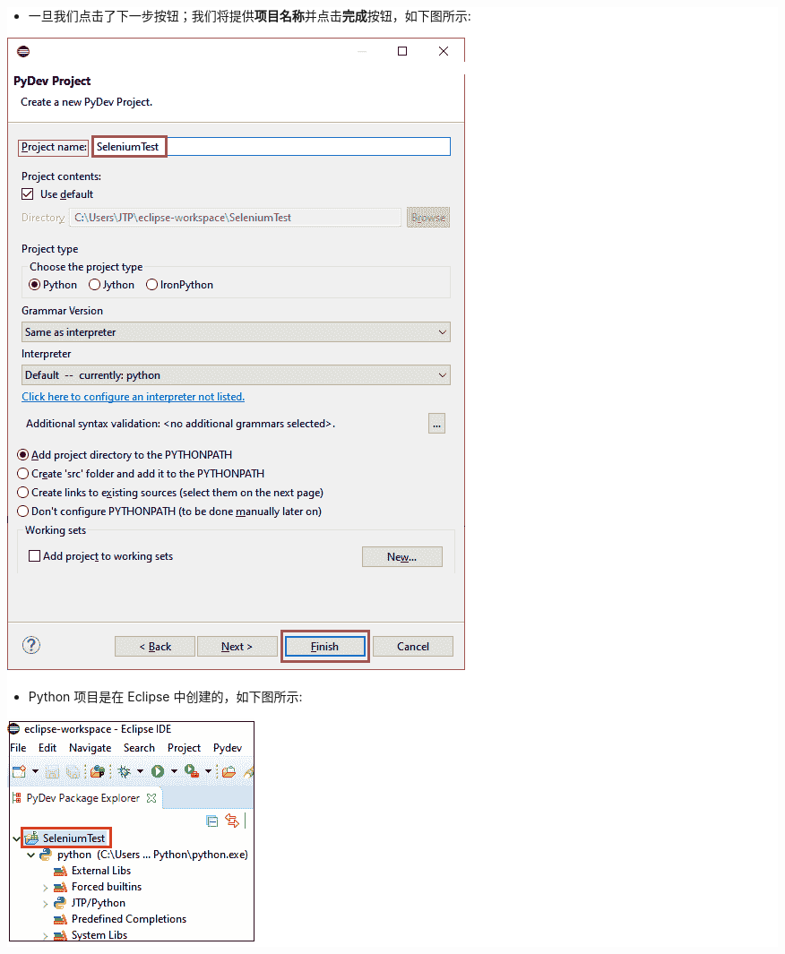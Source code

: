 *   一旦我们点击了下一步按钮；我们将提供**项目名称**并点击**完成**按钮，如下图所示:

![Selenium with Python Tutorial](img/8d01af61de0ffb3d74ccb8e027c75175.png)

*   Python 项目是在 Eclipse 中创建的，如下图所示:

![Selenium with Python Tutorial](img/080f0100e6c1b9315093b90145bd4d2a.png)
